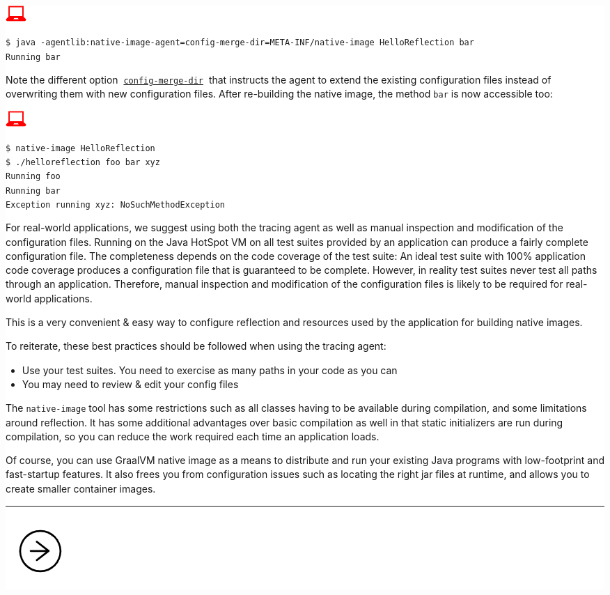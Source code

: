![User Input](../images/userinput.png)

```shell
$ java -agentlib:native-image-agent=config-merge-dir=META-INF/native-image HelloReflection bar
Running bar
```

Note the different option 
[`config-merge-dir`](https://www.graalvm.org/22.0/reference-manual/native-image/Agent/) 
that instructs the agent to extend the existing configuration files instead of
overwriting them with new configuration files. After re-building the native
image, the method `bar` is now accessible too:

![User Input](../images/userinput.png)

```bash
$ native-image HelloReflection
$ ./helloreflection foo bar xyz
Running foo
Running bar
Exception running xyz: NoSuchMethodException
```

For real-world applications, we suggest using both the tracing agent as well as
manual inspection and modification of the configuration files. Running on the
Java HotSpot VM on all test suites provided by an application can produce a
fairly complete configuration file. The completeness depends on the code
coverage of the test suite: An ideal test suite with 100% application code
coverage produces a configuration file that is guaranteed to be complete.
However, in reality test suites never test all paths through an application.
Therefore, manual inspection and modification of the configuration files is
likely to be required for real-world applications.

This is a very convenient & easy way to configure reflection and resources used
by the application for building native images.

To reiterate, these best practices should be followed when using the tracing
agent:

- Use your test suites. You need to exercise as many paths in your code as you
  can
- You may need to review & edit your config files

The `native-image` tool has some restrictions such as all classes having to be
available during compilation, and some limitations around reflection. It has
some additional advantages over basic compilation as well in that static
initializers are run during compilation, so you can reduce the work required
each time an application loads.

Of course, you can use GraalVM native image as a means to distribute and run
your existing Java programs with low-footprint and fast-startup features. It
also frees you from configuration issues such as locating the right jar files at
runtime, and allows you to create smaller container images.

---

<a href="../ex03/">
    <img src="../images/noun_Next_511450_100.png"/>
</a>
